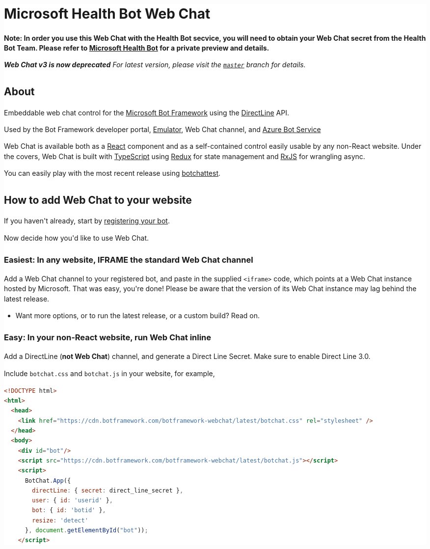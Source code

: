 # Microsoft Health Bot Web Chat

**Note: In order you use this Web Chat with the Health Bot secvice, you will need to obtain your Web Chat secret from the Health Bot Team. Please refer to [Microsoft Health Bot](https://www.microsoft.com/en-us/research/project/health-bot/) for a private preview and details.**


***Web Chat v3 is now deprecated** For latest version, please visit the [`master`](https://github.com/Microsoft/BotFramework-WebChat/tree/master) branch for details.*

## About

Embeddable web chat control for the [Microsoft Bot Framework](http://www.botframework.com) using the [DirectLine](https://docs.botframework.com/en-us/restapi/directline3/) API.

Used by the Bot Framework developer portal, [Emulator](https://github.com/Microsoft/BotFramework-Emulator), Web Chat channel, and [Azure Bot Service](https://azure.microsoft.com/en-us/services/bot-service/)

Web Chat is available both as a [React](https://facebook.github.io/react/) component and as a self-contained control easily usable by any non-React website. Under the covers, Web Chat is built with [TypeScript](http://www.typescriptlang.org) using [Redux](http://redux.js.org) for state management and [RxJS](http://reactivex.io/rxjs/) for wrangling async.

You can easily play with the most recent release using [botchattest](https://botchattest.herokuapp.com).

## How to add Web Chat to your website

If you haven't already, start by [registering your bot](https://dev.botframework.com/bots/new).

Now decide how you'd like to use Web Chat.

### Easiest: In any website, IFRAME the standard Web Chat channel

Add a Web Chat channel to your registered bot, and paste in the supplied `<iframe>` code, which points at a Web Chat instance hosted by Microsoft. That was easy, you're done! Please be aware that the version of its Web Chat instance may lag behind the latest release.

* Want more options, or to run the latest release, or a custom build? Read on.

### Easy: In your non-React website, run Web Chat inline

Add a DirectLine (**not Web Chat**) channel, and generate a Direct Line Secret. Make sure to enable Direct Line 3.0.

Include `botchat.css` and `botchat.js` in your website, for example,

```HTML
<!DOCTYPE html>
<html>
  <head>
    <link href="https://cdn.botframework.com/botframework-webchat/latest/botchat.css" rel="stylesheet" />
  </head>
  <body>
    <div id="bot"/>
    <script src="https://cdn.botframework.com/botframework-webchat/latest/botchat.js"></script>
    <script>
      BotChat.App({
        directLine: { secret: direct_line_secret },
        user: { id: 'userid' },
        bot: { id: 'botid' },
        resize: 'detect'
      }, document.getElementById("bot"));
    </script>
```
